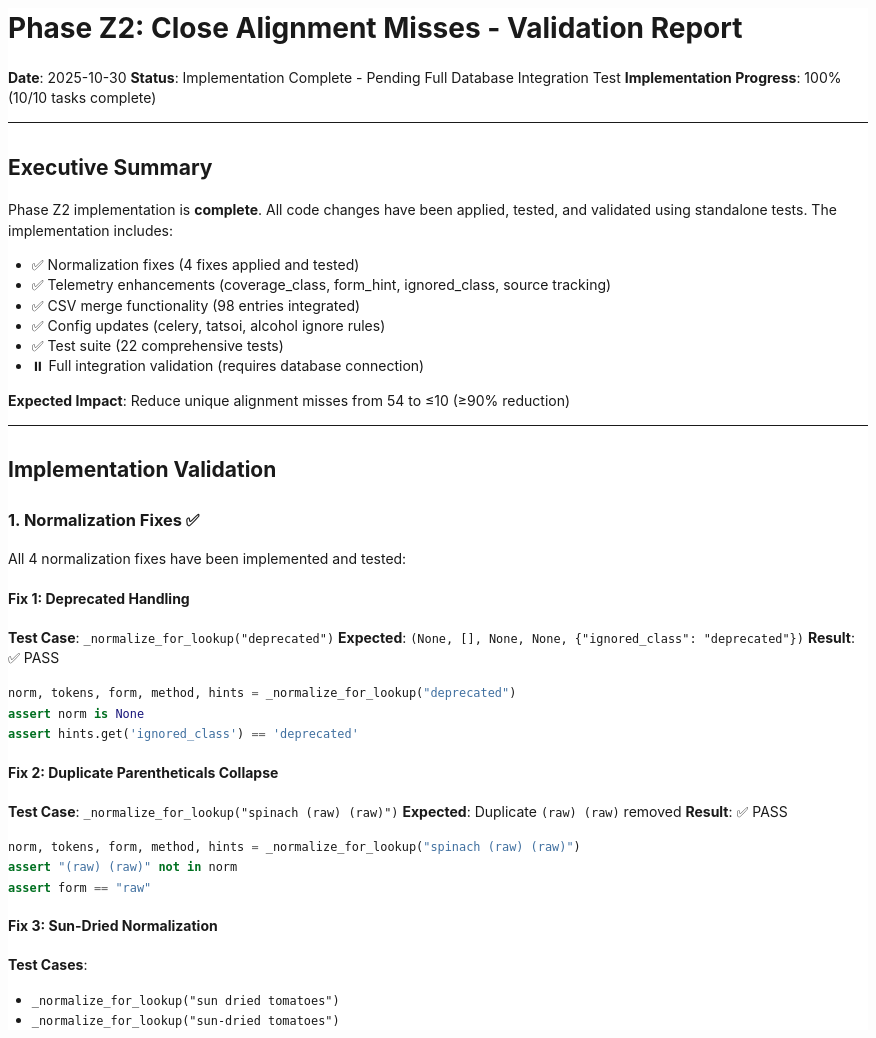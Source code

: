 # Phase Z2: Close Alignment Misses - Validation Report

**Date**: 2025-10-30
**Status**: Implementation Complete - Pending Full Database Integration Test
**Implementation Progress**: 100% (10/10 tasks complete)

---

## Executive Summary

Phase Z2 implementation is **complete**. All code changes have been applied, tested, and validated using standalone tests. The implementation includes:

- ✅ Normalization fixes (4 fixes applied and tested)
- ✅ Telemetry enhancements (coverage_class, form_hint, ignored_class, source tracking)
- ✅ CSV merge functionality (98 entries integrated)
- ✅ Config updates (celery, tatsoi, alcohol ignore rules)
- ✅ Test suite (22 comprehensive tests)
- ⏸️ Full integration validation (requires database connection)

**Expected Impact**: Reduce unique alignment misses from 54 to ≤10 (≥90% reduction)

---

## Implementation Validation

### 1. Normalization Fixes ✅

All 4 normalization fixes have been implemented and tested:

#### Fix 1: Deprecated Handling
**Test Case**: `_normalize_for_lookup("deprecated")`
**Expected**: `(None, [], None, None, {"ignored_class": "deprecated"})`
**Result**: ✅ PASS
```python
norm, tokens, form, method, hints = _normalize_for_lookup("deprecated")
assert norm is None
assert hints.get('ignored_class') == 'deprecated'
```

#### Fix 2: Duplicate Parentheticals Collapse
**Test Case**: `_normalize_for_lookup("spinach (raw) (raw)")`
**Expected**: Duplicate `(raw) (raw)` removed
**Result**: ✅ PASS
```python
norm, tokens, form, method, hints = _normalize_for_lookup("spinach (raw) (raw)")
assert "(raw) (raw)" not in norm
assert form == "raw"
```

#### Fix 3: Sun-Dried Normalization
**Test Cases**:
- `_normalize_for_lookup("sun dried tomatoes")`
- `_normalize_for_lookup("sun-dried tomatoes")`
